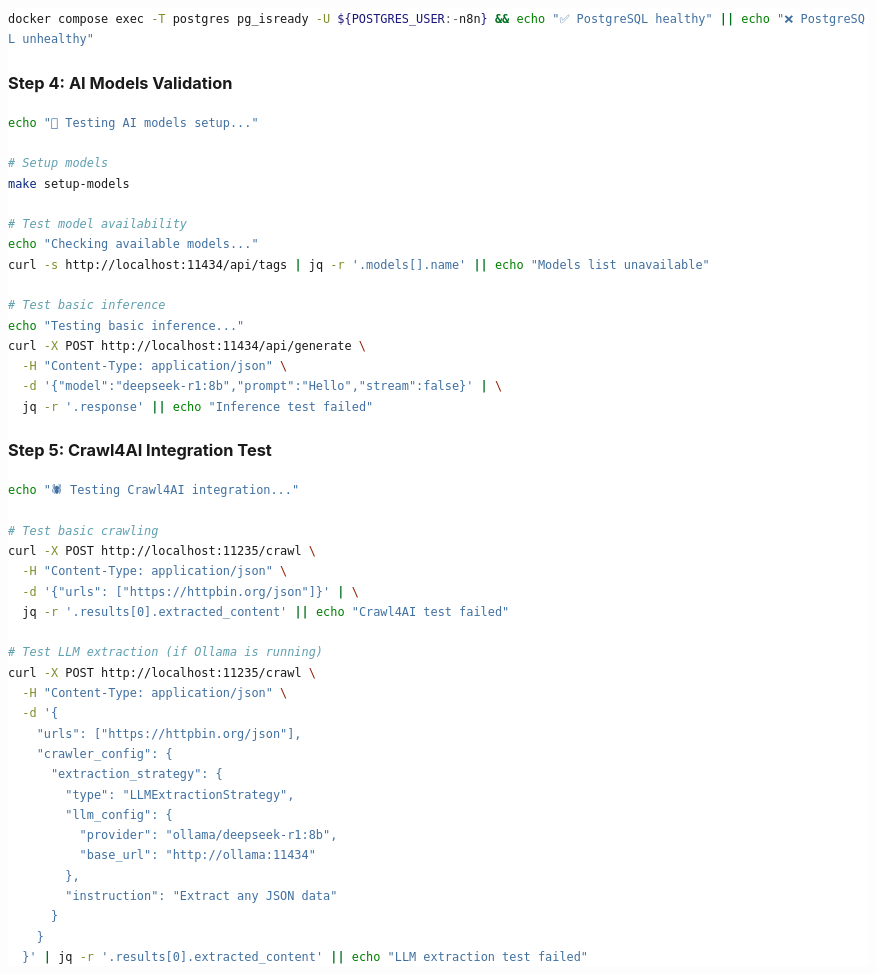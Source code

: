 ```bash
docker compose exec -T postgres pg_isready -U ${POSTGRES_USER:-n8n} && echo "✅ PostgreSQL healthy" || echo "❌ PostgreSQL unhealthy"
```

### Step 4: AI Models Validation

```bash
echo "🤖 Testing AI models setup..."

# Setup models
make setup-models

# Test model availability
echo "Checking available models..."
curl -s http://localhost:11434/api/tags | jq -r '.models[].name' || echo "Models list unavailable"

# Test basic inference
echo "Testing basic inference..."
curl -X POST http://localhost:11434/api/generate \
  -H "Content-Type: application/json" \
  -d '{"model":"deepseek-r1:8b","prompt":"Hello","stream":false}' | \
  jq -r '.response' || echo "Inference test failed"
```

### Step 5: Crawl4AI Integration Test

```bash
echo "🕷️ Testing Crawl4AI integration..."

# Test basic crawling
curl -X POST http://localhost:11235/crawl \
  -H "Content-Type: application/json" \
  -d '{"urls": ["https://httpbin.org/json"]}' | \
  jq -r '.results[0].extracted_content' || echo "Crawl4AI test failed"

# Test LLM extraction (if Ollama is running)
curl -X POST http://localhost:11235/crawl \
  -H "Content-Type: application/json" \
  -d '{
    "urls": ["https://httpbin.org/json"],
    "crawler_config": {
      "extraction_strategy": {
        "type": "LLMExtractionStrategy",
        "llm_config": {
          "provider": "ollama/deepseek-r1:8b",
          "base_url": "http://ollama:11434"
        },
        "instruction": "Extract any JSON data"
      }
    }
  }' | jq -r '.results[0].extracted_content' || echo "LLM extraction test failed"
```
